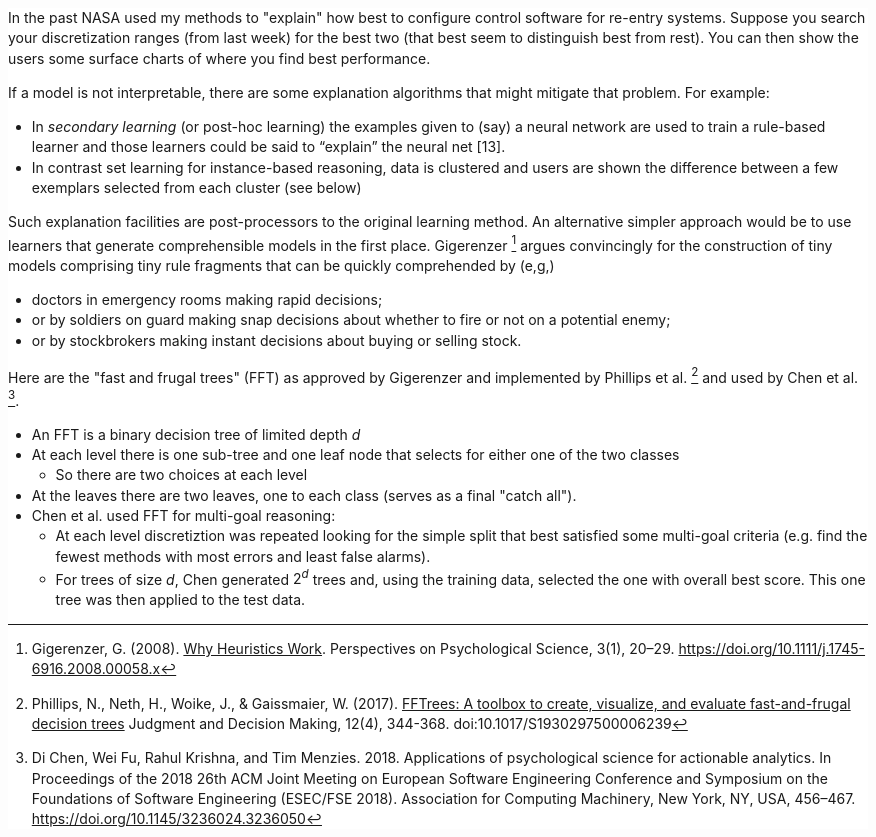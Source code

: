 In the past NASA used my methods to "explain" how best to configure control software for re-entry systems. Suppose you search
            your discretization ranges (from last week) for the best two (that best seem to distinguish best from rest). You can then show
            the users some surface charts of where you find best performance. <br clear=all>


If a model is not interpretable, there are some explanation
algorithms that might mitigate that problem. For example:
- In _secondary learning_ (or post-hoc learning) the examples given to (say) a neural network
are used to train a rule-based learner and those learners could
be said to “explain” the neural net [13].
-  In contrast set learning for instance-based reasoning, data is
clustered and users are shown the difference between a few
exemplars selected from each cluster (see below)

Such explanation facilities are post-processors to the original learning method. 
An alternative simpler approach would be to use learners that generate comprehensible models in the first place.
Gigerenzer [^Gigerenzer] argues convincingly 
for the construction of tiny models comprising
tiny rule fragments that can be quickly comprehended by (e,g,)
- doctors in emergency rooms making rapid decisions;
- or by soldiers on guard making snap decisions about whether to fire or not on a potential enemy; 
- or by stockbrokers making instant decisions about buying or selling stock.

Here are the "fast and frugal trees" (FFT)  as approved by Gigerenzer and 
implemented by Phillips et al. [^phillips]  and used by Chen et al. [^chen18].
- An FFT is a binary decision tree of limited depth $d$
- At each level there is one sub-tree and one  leaf node that selects for either one of the two classes
  - So there are two choices at each level
- At the leaves there are two leaves, one to each class (serves  as a final "catch all").
- Chen et al. used FFT for multi-goal reasoning:
  - At each level discretiztion  was repeated looking for the simple
    split that best satisfied some multi-goal criteria (e.g. find the fewest methods with most
    errors and least false alarms).
  - For trees of size $d$, Chen generated $2^d$ trees and, using the training data, selected the one
    with overall best score. This one tree was then applied to the test data.

[^phillips]:  Phillips, N., Neth, H., Woike, J., & Gaissmaier, W. (2017). 
  [FFTrees: A toolbox to create, visualize, and evaluate fast-and-frugal decision trees](https://journal.sjdm.org/17/17217/jdm17217.pdf)
  Judgment and Decision Making, 12(4), 344-368. doi:10.1017/S1930297500006239

[^Gigerenzer]: Gigerenzer, G. (2008). [Why Heuristics Work](https://library.mpib-berlin.mpg.de/ft/gg/GG_Why_2008.pdf). 
    Perspectives on Psychological Science, 3(1), 20–29. https://doi.org/10.1111/j.1745-6916.2008.00058.x


[^malt21]: [XAI Tools in the Public Sector: A Case Study on Predicting Combined Sewer Overflows](https://www.evernote.com/shard/s14/sh/25f4e214-e798-4fea-b978-e70426adb942/c17a39dbe423d1ec88dec8c7633ba365)
[^haha]: This is very rarely the case especially during debugging.
[^rudin]: Stop explaining black box machine learning models for high stakes decisions and use interpretable models instead
[^chen18]: Di Chen, Wei Fu, Rahul Krishna, and Tim Menzies. 2018. Applications of psychological science for actionable analytics. In Proceedings of the 2018 26th ACM Joint Meeting on European Software Engineering Conference and Symposium on the Foundations of Software Engineering (ESEC/FSE 2018). Association for Computing Machinery, New York, NY, USA, 456–467. https://doi.org/10.1145/3236024.3236050
[^sawyer]: Robert Sawyer. 2013. BIâĂŹs Impact on Analyses and Decision Making Depends
[^kim]: Miryung Kim, Thomas Zimmermann, Robert DeLine, and Andrew Begel. 2016.
[^rahul]: Rahul Krishna and Tim Menzies. 2015. 
[^dam]: Hoa Khanh Dam, Truyen Tran, and Aditya Ghose. 2018. Explainable software analytics. 
[^xiu]: M. Xiu, Z. M. J. Jiang and B. Adams, "An Exploratory Study of Machine Learning Model Stores," in IEEE Software, vol. 38, no. 1, pp. 114-122, Jan.-Feb. 2021, doi: 10.1109/MS.2020.2975159.]
[^slack]: D. Slack, S. Hilgard, E. Jia, S. Singh, and H. Lakkaraju, “Fooling
[^noble]: Algorithms of Oppression  
[^lime]: Marco Tulio Ribeiro, Sameer Singh, and Carlos Guestrin. 2016. 
[^adadi]: Adadi, Amina and Mohammed Berrada. 
[^vilone]: Vilone, Giulia, and Luca Longo. ["Classification of explainable artificial intelligence methods through their output formats."](https://www.mdpi.com/2504-4990/3/3/32/pdf)